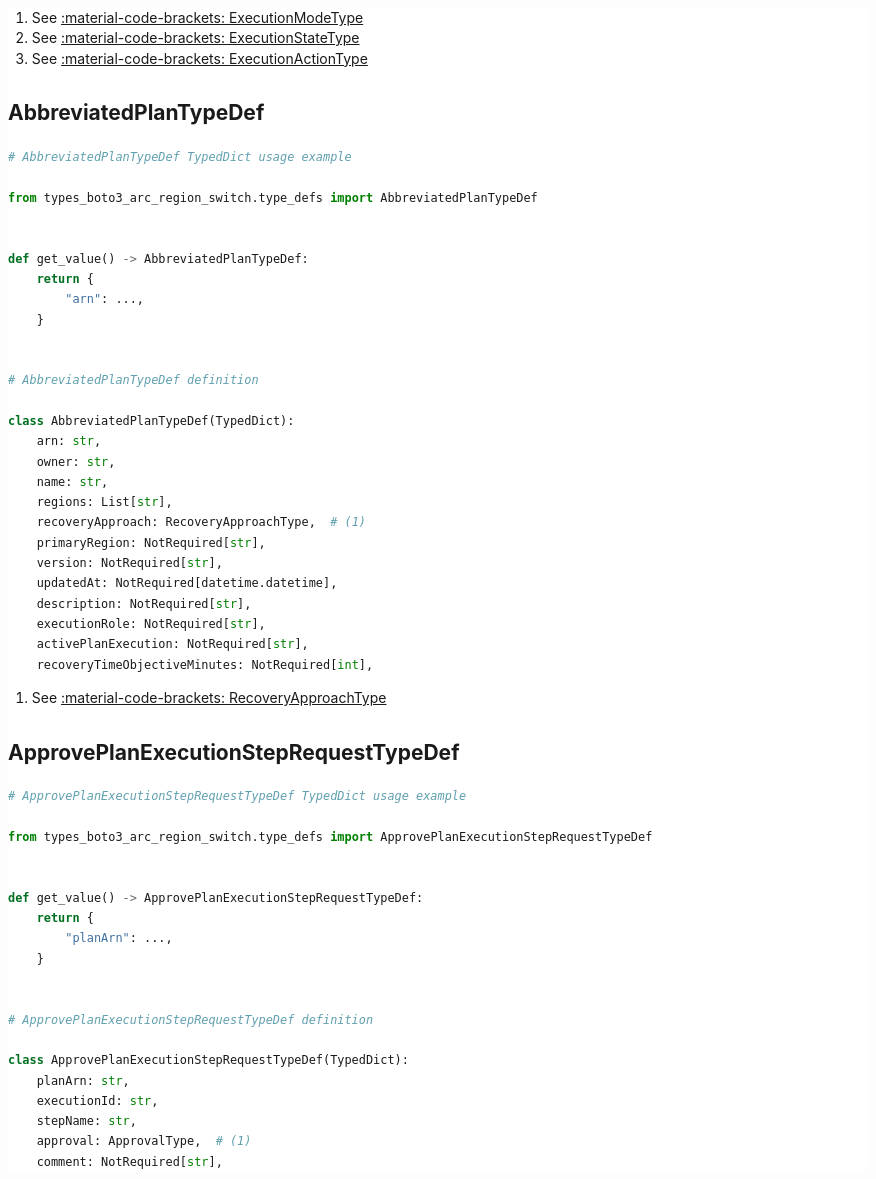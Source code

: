 1. See [:material-code-brackets: ExecutionModeType](./literals.md#executionmodetype)
2. See [:material-code-brackets: ExecutionStateType](./literals.md#executionstatetype)
3. See [:material-code-brackets: ExecutionActionType](./literals.md#executionactiontype)

## AbbreviatedPlanTypeDef

```python
# AbbreviatedPlanTypeDef TypedDict usage example

from types_boto3_arc_region_switch.type_defs import AbbreviatedPlanTypeDef


def get_value() -> AbbreviatedPlanTypeDef:
    return {
        "arn": ...,
    }


# AbbreviatedPlanTypeDef definition

class AbbreviatedPlanTypeDef(TypedDict):
    arn: str,
    owner: str,
    name: str,
    regions: List[str],
    recoveryApproach: RecoveryApproachType,  # (1)
    primaryRegion: NotRequired[str],
    version: NotRequired[str],
    updatedAt: NotRequired[datetime.datetime],
    description: NotRequired[str],
    executionRole: NotRequired[str],
    activePlanExecution: NotRequired[str],
    recoveryTimeObjectiveMinutes: NotRequired[int],
```

1. See [:material-code-brackets: RecoveryApproachType](./literals.md#recoveryapproachtype)

## ApprovePlanExecutionStepRequestTypeDef

```python
# ApprovePlanExecutionStepRequestTypeDef TypedDict usage example

from types_boto3_arc_region_switch.type_defs import ApprovePlanExecutionStepRequestTypeDef


def get_value() -> ApprovePlanExecutionStepRequestTypeDef:
    return {
        "planArn": ...,
    }


# ApprovePlanExecutionStepRequestTypeDef definition

class ApprovePlanExecutionStepRequestTypeDef(TypedDict):
    planArn: str,
    executionId: str,
    stepName: str,
    approval: ApprovalType,  # (1)
    comment: NotRequired[str],
```
